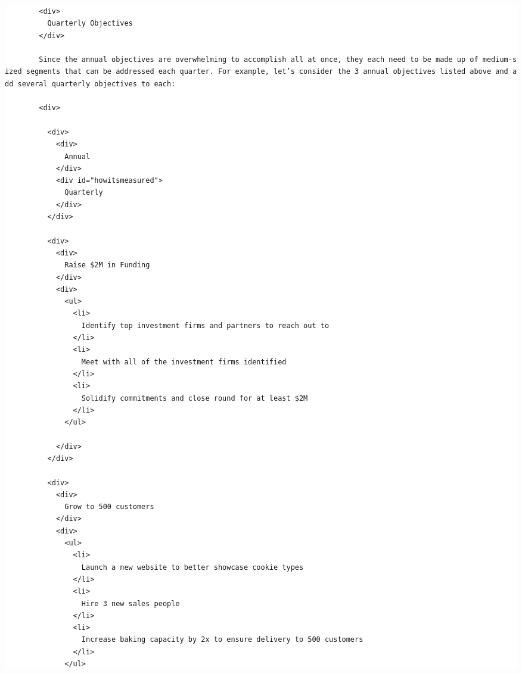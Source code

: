             <div>
              Quarterly Objectives
            </div>

            Since the annual objectives are overwhelming to accomplish all at once, they each need to be made up of medium-sized segments that can be addressed each quarter. For example, let’s consider the 3 annual objectives listed above and add several quarterly objectives to each: 

            <div>

              <div>
                <div>
                  Annual
                </div>
                <div id="howitsmeasured">
                  Quarterly
                </div>
              </div>

              <div>
                <div>
                  Raise $2M in Funding
                </div>
                <div>
                  <ul>
                    <li>
                      Identify top investment firms and partners to reach out to
                    </li>
                    <li>
                      Meet with all of the investment firms identified
                    </li>
                    <li>
                      Solidify commitments and close round for at least $2M
                    </li>
                  </ul>
     
                </div>
              </div>

              <div>
                <div>
                  Grow to 500 customers
                </div>
                <div>
                  <ul>
                    <li>
                      Launch a new website to better showcase cookie types
                    </li>
                    <li>
                      Hire 3 new sales people
                    </li>
                    <li>
                      Increase baking capacity by 2x to ensure delivery to 500 customers
                    </li>
                  </ul>
                  